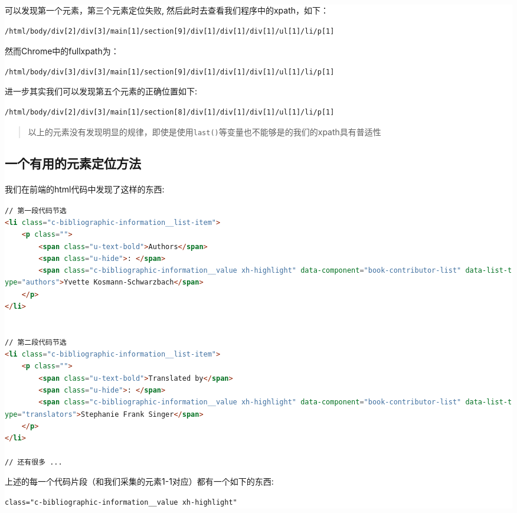 可以发现第一个元素，第三个元素定位失败, 然后此时去查看我们程序中的xpath，如下：

```
/html/body/div[2]/div[3]/main[1]/section[9]/div[1]/div[1]/div[1]/ul[1]/li/p[1]
```

然而Chrome中的fullxpath为：

```text
/html/body/div[3]/div[3]/main[1]/section[9]/div[1]/div[1]/div[1]/ul[1]/li/p[1]
```

进一步其实我们可以发现第五个元素的正确位置如下:

```text
/html/body/div[2]/div[3]/main[1]/section[8]/div[1]/div[1]/div[1]/ul[1]/li/p[1]
```



> 以上的元素没有发现明显的规律，即使是使用`last()`等变量也不能够是的我们的xpath具有普适性





## 一个有用的元素定位方法

我们在前端的html代码中发现了这样的东西:

```html
// 第一段代码节选
<li class="c-bibliographic-information__list-item">
    <p class="">
        <span class="u-text-bold">Authors</span>
        <span class="u-hide">: </span>
        <span class="c-bibliographic-information__value xh-highlight" data-component="book-contributor-list" data-list-type="authors">Yvette Kosmann-Schwarzbach</span>
    </p>
</li>


// 第二段代码节选
<li class="c-bibliographic-information__list-item">
    <p class="">
        <span class="u-text-bold">Translated by</span>
        <span class="u-hide">: </span>
        <span class="c-bibliographic-information__value xh-highlight" data-component="book-contributor-list" data-list-type="translators">Stephanie Frank Singer</span>
    </p>
</li>

// 还有很多 ...
```



上述的每一个代码片段（和我们采集的元素1-1对应）都有一个如下的东西:

```html
class="c-bibliographic-information__value xh-highlight"
```
